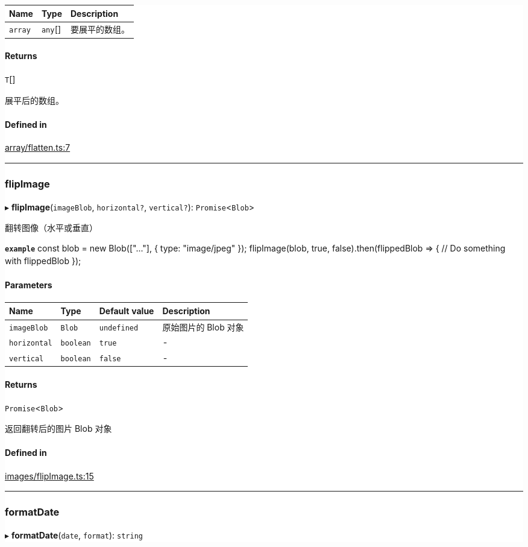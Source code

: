 | Name | Type | Description |
| :------ | :------ | :------ |
| `array` | `any`[] | 要展平的数组。 |

#### Returns

`T`[]

展平后的数组。

#### Defined in

[array/flatten.ts:7](https://github.com/isdfs/low-code/blob/9dffdb0/packages/utils/src/array/flatten.ts#L7)

___

### flipImage

▸ **flipImage**(`imageBlob`, `horizontal?`, `vertical?`): `Promise`<`Blob`\>

翻转图像（水平或垂直）

**`example`**
const blob = new Blob(["..."], { type: "image/jpeg" });
flipImage(blob, true, false).then(flippedBlob => {
  // Do something with flippedBlob
});

#### Parameters

| Name | Type | Default value | Description |
| :------ | :------ | :------ | :------ |
| `imageBlob` | `Blob` | `undefined` | 原始图片的 Blob 对象 |
| `horizontal` | `boolean` | `true` | - |
| `vertical` | `boolean` | `false` | - |

#### Returns

`Promise`<`Blob`\>

返回翻转后的图片 Blob 对象

#### Defined in

[images/flipImage.ts:15](https://github.com/isdfs/low-code/blob/9dffdb0/packages/utils/src/images/flipImage.ts#L15)

___

### formatDate

▸ **formatDate**(`date`, `format`): `string`
